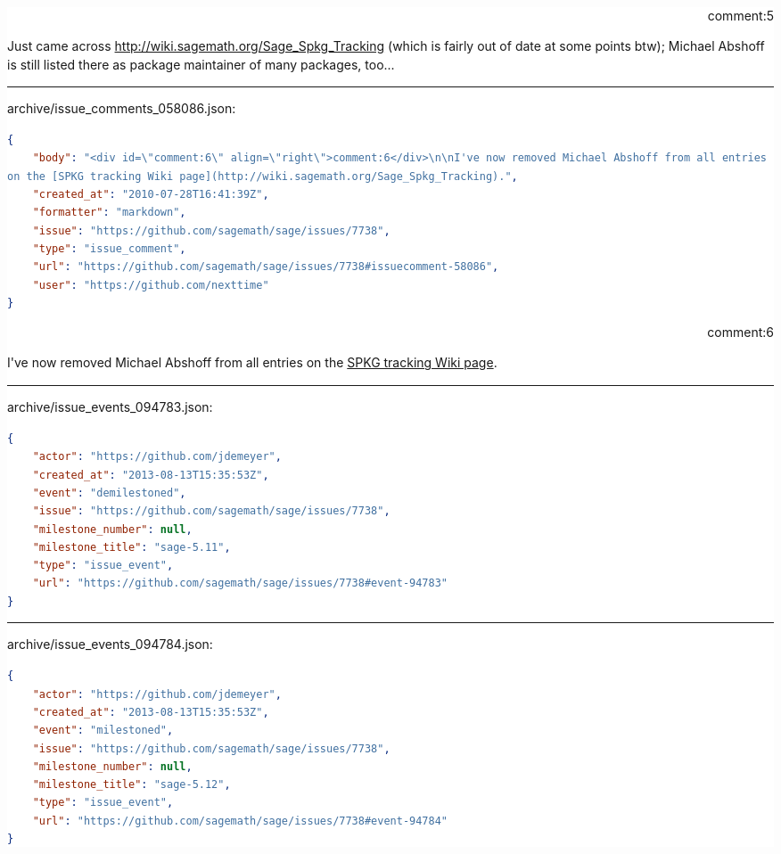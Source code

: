 <div id="comment:5" align="right">comment:5</div>

Just came across http://wiki.sagemath.org/Sage_Spkg_Tracking (which is fairly out of date at some points btw); Michael Abshoff is still listed there as package maintainer of many packages, too...



---

archive/issue_comments_058086.json:
```json
{
    "body": "<div id=\"comment:6\" align=\"right\">comment:6</div>\n\nI've now removed Michael Abshoff from all entries on the [SPKG tracking Wiki page](http://wiki.sagemath.org/Sage_Spkg_Tracking).",
    "created_at": "2010-07-28T16:41:39Z",
    "formatter": "markdown",
    "issue": "https://github.com/sagemath/sage/issues/7738",
    "type": "issue_comment",
    "url": "https://github.com/sagemath/sage/issues/7738#issuecomment-58086",
    "user": "https://github.com/nexttime"
}
```

<div id="comment:6" align="right">comment:6</div>

I've now removed Michael Abshoff from all entries on the [SPKG tracking Wiki page](http://wiki.sagemath.org/Sage_Spkg_Tracking).



---

archive/issue_events_094783.json:
```json
{
    "actor": "https://github.com/jdemeyer",
    "created_at": "2013-08-13T15:35:53Z",
    "event": "demilestoned",
    "issue": "https://github.com/sagemath/sage/issues/7738",
    "milestone_number": null,
    "milestone_title": "sage-5.11",
    "type": "issue_event",
    "url": "https://github.com/sagemath/sage/issues/7738#event-94783"
}
```



---

archive/issue_events_094784.json:
```json
{
    "actor": "https://github.com/jdemeyer",
    "created_at": "2013-08-13T15:35:53Z",
    "event": "milestoned",
    "issue": "https://github.com/sagemath/sage/issues/7738",
    "milestone_number": null,
    "milestone_title": "sage-5.12",
    "type": "issue_event",
    "url": "https://github.com/sagemath/sage/issues/7738#event-94784"
}
```
